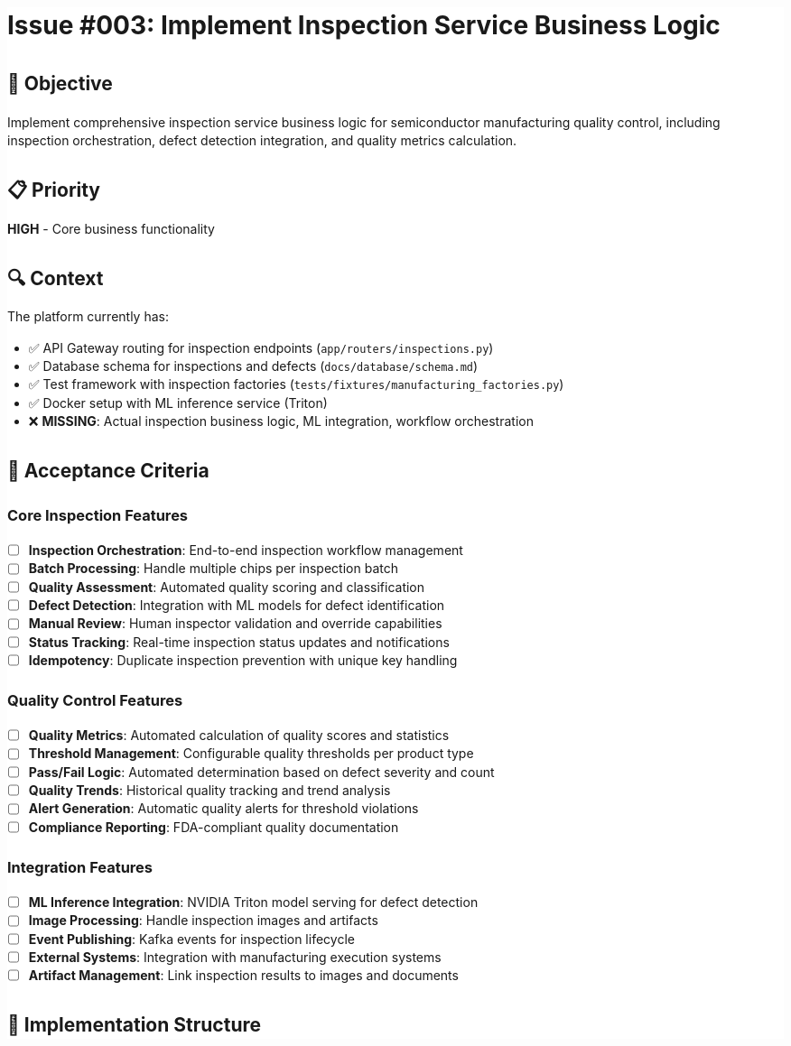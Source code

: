 # Issue #003: Implement Inspection Service Business Logic

## 🎯 Objective
Implement comprehensive inspection service business logic for semiconductor manufacturing quality control, including inspection orchestration, defect detection integration, and quality metrics calculation.

## 📋 Priority
**HIGH** - Core business functionality

## 🔍 Context
The platform currently has:
- ✅ API Gateway routing for inspection endpoints (`app/routers/inspections.py`)
- ✅ Database schema for inspections and defects (`docs/database/schema.md`)
- ✅ Test framework with inspection factories (`tests/fixtures/manufacturing_factories.py`)
- ✅ Docker setup with ML inference service (Triton)
- ❌ **MISSING**: Actual inspection business logic, ML integration, workflow orchestration

## 🎯 Acceptance Criteria

### Core Inspection Features
- [ ] **Inspection Orchestration**: End-to-end inspection workflow management
- [ ] **Batch Processing**: Handle multiple chips per inspection batch
- [ ] **Quality Assessment**: Automated quality scoring and classification
- [ ] **Defect Detection**: Integration with ML models for defect identification
- [ ] **Manual Review**: Human inspector validation and override capabilities
- [ ] **Status Tracking**: Real-time inspection status updates and notifications
- [ ] **Idempotency**: Duplicate inspection prevention with unique key handling

### Quality Control Features
- [ ] **Quality Metrics**: Automated calculation of quality scores and statistics
- [ ] **Threshold Management**: Configurable quality thresholds per product type
- [ ] **Pass/Fail Logic**: Automated determination based on defect severity and count
- [ ] **Quality Trends**: Historical quality tracking and trend analysis
- [ ] **Alert Generation**: Automatic quality alerts for threshold violations
- [ ] **Compliance Reporting**: FDA-compliant quality documentation

### Integration Features
- [ ] **ML Inference Integration**: NVIDIA Triton model serving for defect detection
- [ ] **Image Processing**: Handle inspection images and artifacts
- [ ] **Event Publishing**: Kafka events for inspection lifecycle
- [ ] **External Systems**: Integration with manufacturing execution systems
- [ ] **Artifact Management**: Link inspection results to images and documents

## 📁 Implementation Structure
